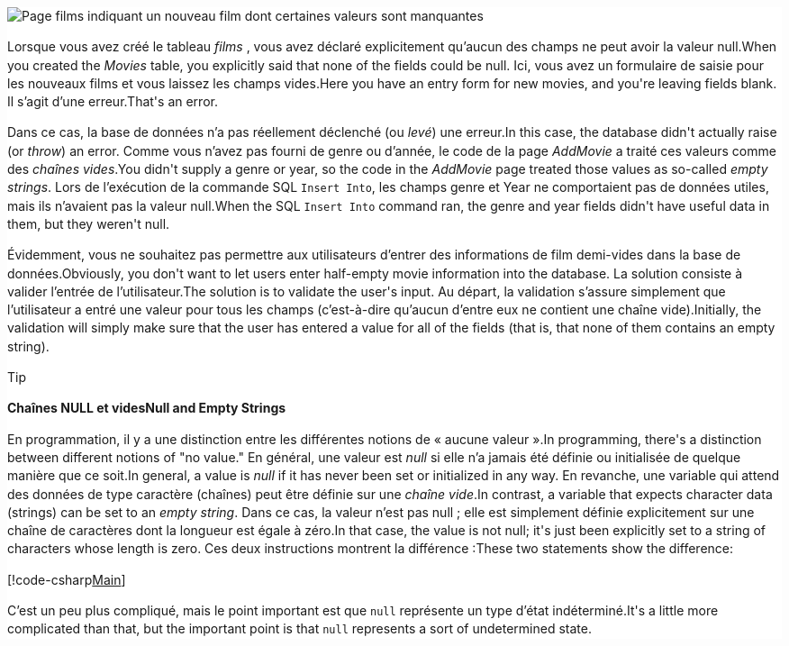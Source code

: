 ![Page films indiquant un nouveau film dont certaines valeurs sont manquantes](entering-data/_static/image4.png)

<span data-ttu-id="8b8b1-203">Lorsque vous avez créé le tableau *films* , vous avez déclaré explicitement qu’aucun des champs ne peut avoir la valeur null.</span><span class="sxs-lookup"><span data-stu-id="8b8b1-203">When you created the *Movies* table, you explicitly said that none of the fields could be null.</span></span> <span data-ttu-id="8b8b1-204">Ici, vous avez un formulaire de saisie pour les nouveaux films et vous laissez les champs vides.</span><span class="sxs-lookup"><span data-stu-id="8b8b1-204">Here you have an entry form for new movies, and you're leaving fields blank.</span></span> <span data-ttu-id="8b8b1-205">Il s’agit d’une erreur.</span><span class="sxs-lookup"><span data-stu-id="8b8b1-205">That's an error.</span></span>

<span data-ttu-id="8b8b1-206">Dans ce cas, la base de données n’a pas réellement déclenché (ou *levé*) une erreur.</span><span class="sxs-lookup"><span data-stu-id="8b8b1-206">In this case, the database didn't actually raise (or *throw*) an error.</span></span> <span data-ttu-id="8b8b1-207">Comme vous n’avez pas fourni de genre ou d’année, le code de la page *AddMovie* a traité ces valeurs comme des *chaînes vides*.</span><span class="sxs-lookup"><span data-stu-id="8b8b1-207">You didn't supply a genre or year, so the code in the *AddMovie* page treated those values as so-called *empty strings*.</span></span> <span data-ttu-id="8b8b1-208">Lors de l’exécution de la commande SQL `Insert Into`, les champs genre et Year ne comportaient pas de données utiles, mais ils n’avaient pas la valeur null.</span><span class="sxs-lookup"><span data-stu-id="8b8b1-208">When the SQL `Insert Into` command ran, the genre and year fields didn't have useful data in them, but they weren't null.</span></span>

<span data-ttu-id="8b8b1-209">Évidemment, vous ne souhaitez pas permettre aux utilisateurs d’entrer des informations de film demi-vides dans la base de données.</span><span class="sxs-lookup"><span data-stu-id="8b8b1-209">Obviously, you don't want to let users enter half-empty movie information into the database.</span></span> <span data-ttu-id="8b8b1-210">La solution consiste à valider l’entrée de l’utilisateur.</span><span class="sxs-lookup"><span data-stu-id="8b8b1-210">The solution is to validate the user's input.</span></span> <span data-ttu-id="8b8b1-211">Au départ, la validation s’assure simplement que l’utilisateur a entré une valeur pour tous les champs (c’est-à-dire qu’aucun d’entre eux ne contient une chaîne vide).</span><span class="sxs-lookup"><span data-stu-id="8b8b1-211">Initially, the validation will simply make sure that the user has entered a value for all of the fields (that is, that none of them contains an empty string).</span></span>

> [!TIP]
> 
> <span data-ttu-id="8b8b1-212">**Chaînes NULL et vides**</span><span class="sxs-lookup"><span data-stu-id="8b8b1-212">**Null and Empty Strings**</span></span>
> 
> <span data-ttu-id="8b8b1-213">En programmation, il y a une distinction entre les différentes notions de « aucune valeur ».</span><span class="sxs-lookup"><span data-stu-id="8b8b1-213">In programming, there's a distinction between different notions of "no value."</span></span> <span data-ttu-id="8b8b1-214">En général, une valeur est *null* si elle n’a jamais été définie ou initialisée de quelque manière que ce soit.</span><span class="sxs-lookup"><span data-stu-id="8b8b1-214">In general, a value is *null* if it has never been set or initialized in any way.</span></span> <span data-ttu-id="8b8b1-215">En revanche, une variable qui attend des données de type caractère (chaînes) peut être définie sur une *chaîne vide*.</span><span class="sxs-lookup"><span data-stu-id="8b8b1-215">In contrast, a variable that expects character data (strings) can be set to an *empty string*.</span></span> <span data-ttu-id="8b8b1-216">Dans ce cas, la valeur n’est pas null ; elle est simplement définie explicitement sur une chaîne de caractères dont la longueur est égale à zéro.</span><span class="sxs-lookup"><span data-stu-id="8b8b1-216">In that case, the value is not null; it's just been explicitly set to a string of characters whose length is zero.</span></span> <span data-ttu-id="8b8b1-217">Ces deux instructions montrent la différence :</span><span class="sxs-lookup"><span data-stu-id="8b8b1-217">These two statements show the difference:</span></span>
> 
> [!code-csharp[Main](entering-data/samples/sample6.cs)]
> 
> <span data-ttu-id="8b8b1-218">C’est un peu plus compliqué, mais le point important est que `null` représente un type d’état indéterminé.</span><span class="sxs-lookup"><span data-stu-id="8b8b1-218">It's a little more complicated than that, but the important point is that `null` represents a sort of undetermined state.</span></span>
> 